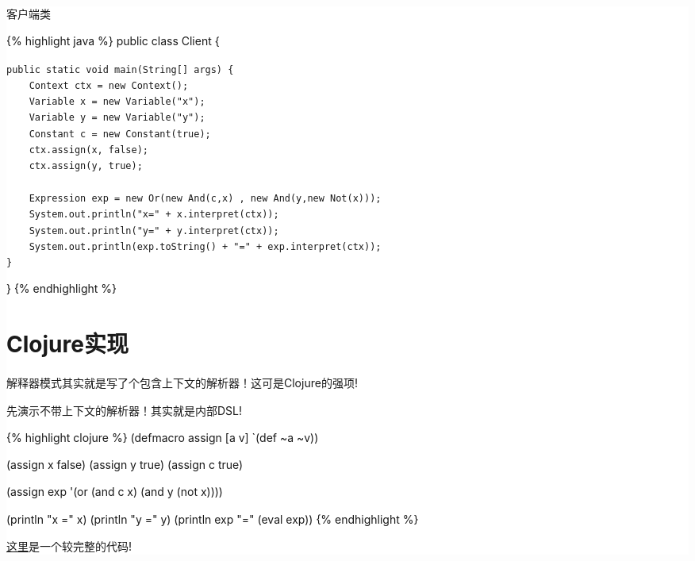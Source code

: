 客户端类

{% highlight java %}
public class Client {

    public static void main(String[] args) {
        Context ctx = new Context();
        Variable x = new Variable("x");
        Variable y = new Variable("y");
        Constant c = new Constant(true);
        ctx.assign(x, false);
        ctx.assign(y, true);

        Expression exp = new Or(new And(c,x) , new And(y,new Not(x)));
        System.out.println("x=" + x.interpret(ctx));
        System.out.println("y=" + y.interpret(ctx));
        System.out.println(exp.toString() + "=" + exp.interpret(ctx));
    }
}
{% endhighlight %}

# Clojure实现

解释器模式其实就是写了个包含上下文的解析器！这可是Clojure的强项!

先演示不带上下文的解析器！其实就是内部DSL!

{% highlight clojure %}
(defmacro assign [a v]
   `(def ~a ~v))

(assign x false)
(assign y true)
(assign c true)

(assign exp '(or (and c x) (and y (not x))))

(println "x =" x)
(println "y =" y)
(println exp "=" (eval exp))
{% endhighlight %}

[这里](/assets/designpattern/comp.clj)是一个较完整的代码!

